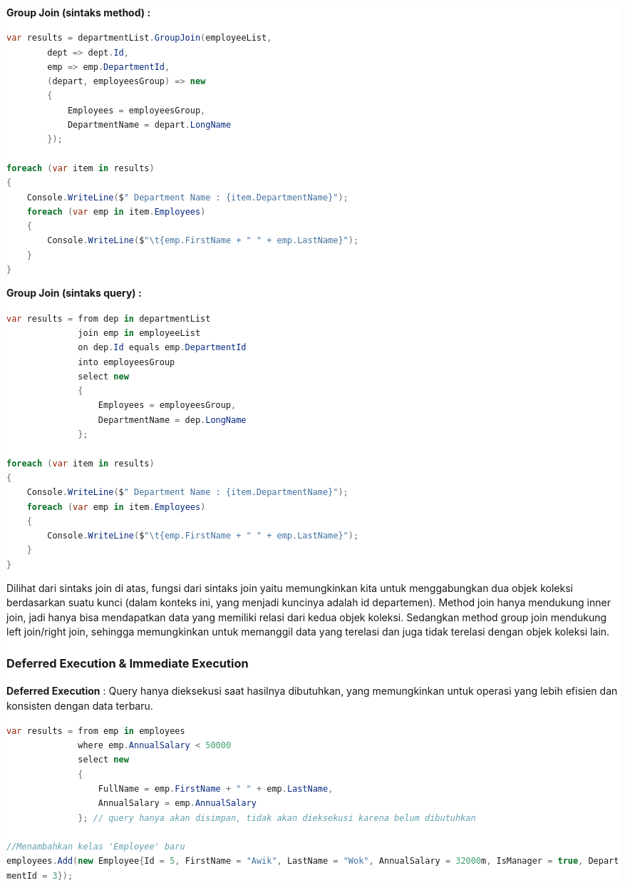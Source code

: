 __Group Join (sintaks method) :__
```csharp
var results = departmentList.GroupJoin(employeeList,
        dept => dept.Id,
        emp => emp.DepartmentId,
        (depart, employeesGroup) => new
        {
            Employees = employeesGroup,
            DepartmentName = depart.LongName
        });

foreach (var item in results)
{
    Console.WriteLine($" Department Name : {item.DepartmentName}");
    foreach (var emp in item.Employees)
    {
        Console.WriteLine($"\t{emp.FirstName + " " + emp.LastName}");
    }
}
```
__Group Join (sintaks query) :__
```csharp
var results = from dep in departmentList
              join emp in employeeList
              on dep.Id equals emp.DepartmentId
              into employeesGroup
              select new
              {
                  Employees = employeesGroup,
                  DepartmentName = dep.LongName
              };

foreach (var item in results)
{
    Console.WriteLine($" Department Name : {item.DepartmentName}");
    foreach (var emp in item.Employees)
    {
        Console.WriteLine($"\t{emp.FirstName + " " + emp.LastName}");
    }
}
```
Dilihat dari sintaks join di atas, fungsi dari sintaks join yaitu memungkinkan kita untuk menggabungkan dua objek koleksi berdasarkan suatu kunci (dalam konteks ini, yang menjadi kuncinya adalah id departemen). Method join hanya mendukung inner join, jadi hanya bisa mendapatkan data yang memiliki relasi dari kedua objek koleksi. Sedangkan method group join mendukung left join/right join, sehingga memungkinkan untuk memanggil data yang terelasi dan juga tidak terelasi dengan objek koleksi lain.

### Deferred Execution & Immediate Execution

__Deferred Execution__ :
Query hanya dieksekusi saat hasilnya dibutuhkan, yang memungkinkan untuk operasi yang lebih efisien dan konsisten dengan data terbaru.
```csharp
var results = from emp in employees
              where emp.AnnualSalary < 50000
              select new
              {
                  FullName = emp.FirstName + " " + emp.LastName,
                  AnnualSalary = emp.AnnualSalary
              }; // query hanya akan disimpan, tidak akan dieksekusi karena belum dibutuhkan

//Menambahkan kelas 'Employee' baru
employees.Add(new Employee{Id = 5, FirstName = "Awik", LastName = "Wok", AnnualSalary = 32000m, IsManager = true, DepartmentId = 3});

```